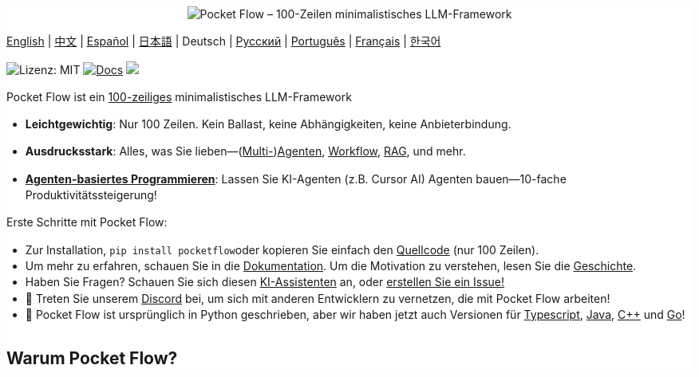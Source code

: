 <div align="center">
  <img src="https://github.com/The-Pocket/.github/raw/main/assets/title.png" alt="Pocket Flow – 100-Zeilen minimalistisches LLM-Framework" width="600"/>
</div>



[English](https://github.com/ssvip9527/PocketFlow/blob/main/README.md) | [中文](https://github.com/ssvip9527/PocketFlow/blob/main/cookbook/pocketflow-batch/translations/README_CHINESE.md) | [Español](https://github.com/ssvip9527/PocketFlow/blob/main/cookbook/pocketflow-batch/translations/README_SPANISH.md) | [日本語](https://github.com/ssvip9527/PocketFlow/blob/main/cookbook/pocketflow-batch/translations/README_JAPANESE.md) | Deutsch | [Русский](https://github.com/ssvip9527/PocketFlow/blob/main/cookbook/pocketflow-batch/translations/README_RUSSIAN.md) | [Português](https://github.com/ssvip9527/PocketFlow/blob/main/cookbook/pocketflow-batch/translations/README_PORTUGUESE.md) | [Français](https://github.com/ssvip9527/PocketFlow/blob/main/cookbook/pocketflow-batch/translations/README_FRENCH.md) | [한국어](https://github.com/ssvip9527/PocketFlow/blob/main/cookbook/pocketflow-batch/translations/README_KOREAN.md)

![Lizenz: MIT](https://img.shields.io/badge/License-MIT-yellow.svg)
[![Docs](https://img.shields.io/badge/docs-latest-blue)](https://the-pocket.github.io/PocketFlow/)
 <a href="https://discord.gg/hUHHE9Sa6T">
    <img src="https://img.shields.io/discord/1346833819172601907?logo=discord&style=flat">
</a>

Pocket Flow ist ein [100-zeiliges](https://github.com/ssvip9527/PocketFlow/blob/main/pocketflow/__init__.py) minimalistisches LLM-Framework

- **Leichtgewichtig**: Nur 100 Zeilen. Kein Ballast, keine Abhängigkeiten, keine Anbieterbindung.
  
- **Ausdrucksstark**: Alles, was Sie lieben—([Multi-](https://the-pocket.github.io/PocketFlow/design_pattern/multi_agent.html))[Agenten](https://the-pocket.github.io/PocketFlow/design_pattern/agent.html), [Workflow](https://the-pocket.github.io/PocketFlow/design_pattern/workflow.html), [RAG](https://the-pocket.github.io/PocketFlow/design_pattern/rag.html), und mehr.

- **[Agenten-basiertes Programmieren](https://zacharyhuang.substack.com/p/agentic-coding-the-most-fun-way-to)**: Lassen Sie KI-Agenten (z.B. Cursor AI) Agenten bauen—10-fache Produktivitätssteigerung!

Erste Schritte mit Pocket Flow:
- Zur Installation, ```pip install pocketflow```oder kopieren Sie einfach den [Quellcode](https://github.com/ssvip9527/PocketFlow/blob/main/pocketflow/__init__.py) (nur 100 Zeilen).
- Um mehr zu erfahren, schauen Sie in die [Dokumentation](https://the-pocket.github.io/PocketFlow/). Um die Motivation zu verstehen, lesen Sie die [Geschichte](https://zacharyhuang.substack.com/p/i-built-an-llm-framework-in-just).
- Haben Sie Fragen? Schauen Sie sich diesen [KI-Assistenten](https://chatgpt.com/g/g-677464af36588191b9eba4901946557b-pocket-flow-assistant) an, oder [erstellen Sie ein Issue!](https://github.com/ssvip9527/PocketFlow/issues/new)
- 🎉 Treten Sie unserem [Discord](https://discord.gg/hUHHE9Sa6T) bei, um sich mit anderen Entwicklern zu vernetzen, die mit Pocket Flow arbeiten!
- 🎉 Pocket Flow ist ursprünglich in Python geschrieben, aber wir haben jetzt auch Versionen für [Typescript](https://github.com/ssvip9527/PocketFlow-Typescript), [Java](https://github.com/ssvip9527/PocketFlow-Java), [C++](https://github.com/ssvip9527/PocketFlow-CPP) und [Go](https://github.com/ssvip9527/PocketFlow-Go)!

## Warum Pocket Flow?
